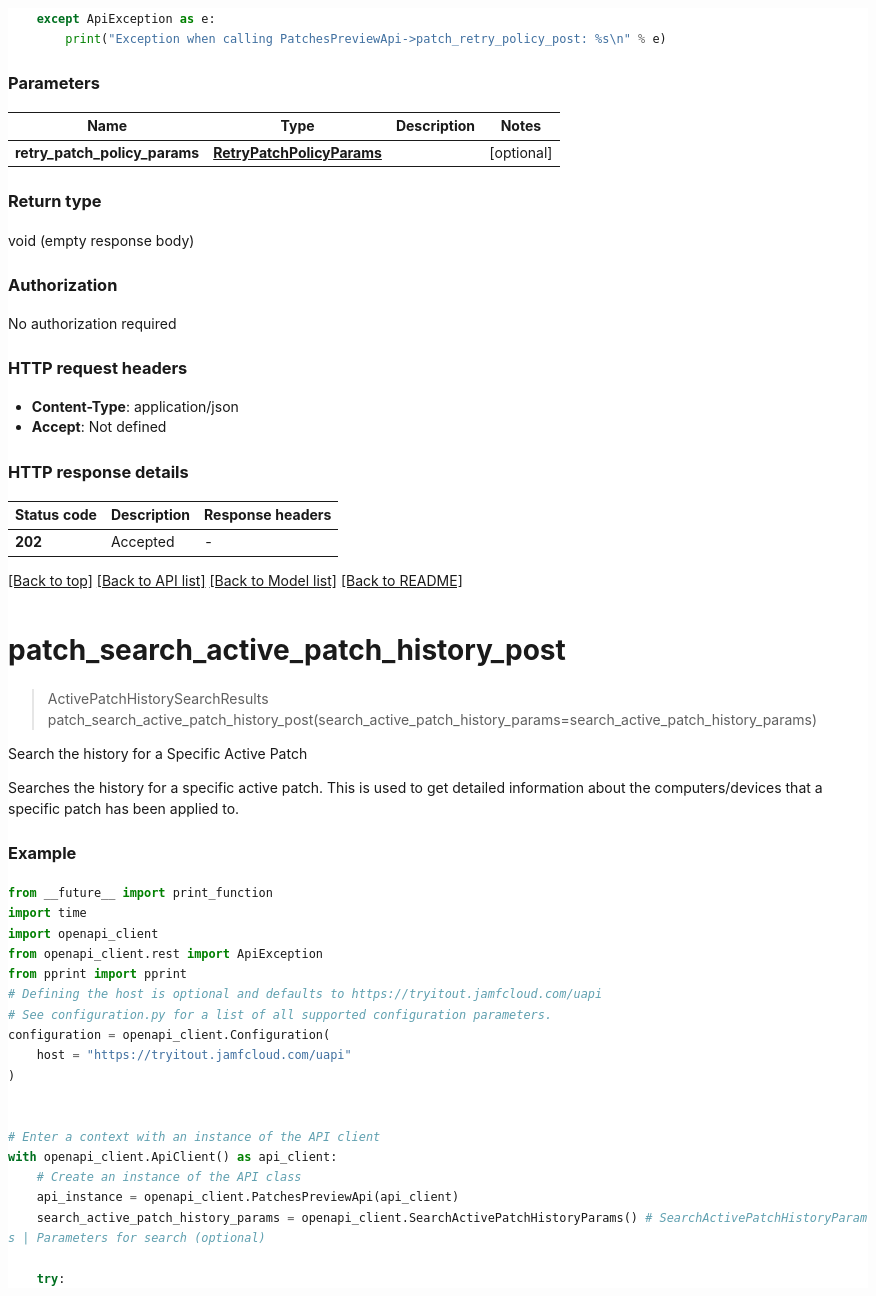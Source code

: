 ```python
    except ApiException as e:
        print("Exception when calling PatchesPreviewApi->patch_retry_policy_post: %s\n" % e)
```

### Parameters

Name | Type | Description  | Notes
------------- | ------------- | ------------- | -------------
 **retry_patch_policy_params** | [**RetryPatchPolicyParams**](RetryPatchPolicyParams.md)|  | [optional] 

### Return type

void (empty response body)

### Authorization

No authorization required

### HTTP request headers

 - **Content-Type**: application/json
 - **Accept**: Not defined

### HTTP response details
| Status code | Description | Response headers |
|-------------|-------------|------------------|
**202** | Accepted |  -  |

[[Back to top]](#) [[Back to API list]](../README.md#documentation-for-api-endpoints) [[Back to Model list]](../README.md#documentation-for-models) [[Back to README]](../README.md)

# **patch_search_active_patch_history_post**
> ActivePatchHistorySearchResults patch_search_active_patch_history_post(search_active_patch_history_params=search_active_patch_history_params)

Search the history for a Specific Active Patch 

Searches the history for a specific active patch.  This is used to get detailed information about the computers/devices that a specific patch has been applied to.

### Example

```python
from __future__ import print_function
import time
import openapi_client
from openapi_client.rest import ApiException
from pprint import pprint
# Defining the host is optional and defaults to https://tryitout.jamfcloud.com/uapi
# See configuration.py for a list of all supported configuration parameters.
configuration = openapi_client.Configuration(
    host = "https://tryitout.jamfcloud.com/uapi"
)


# Enter a context with an instance of the API client
with openapi_client.ApiClient() as api_client:
    # Create an instance of the API class
    api_instance = openapi_client.PatchesPreviewApi(api_client)
    search_active_patch_history_params = openapi_client.SearchActivePatchHistoryParams() # SearchActivePatchHistoryParams | Parameters for search (optional)

    try:
```